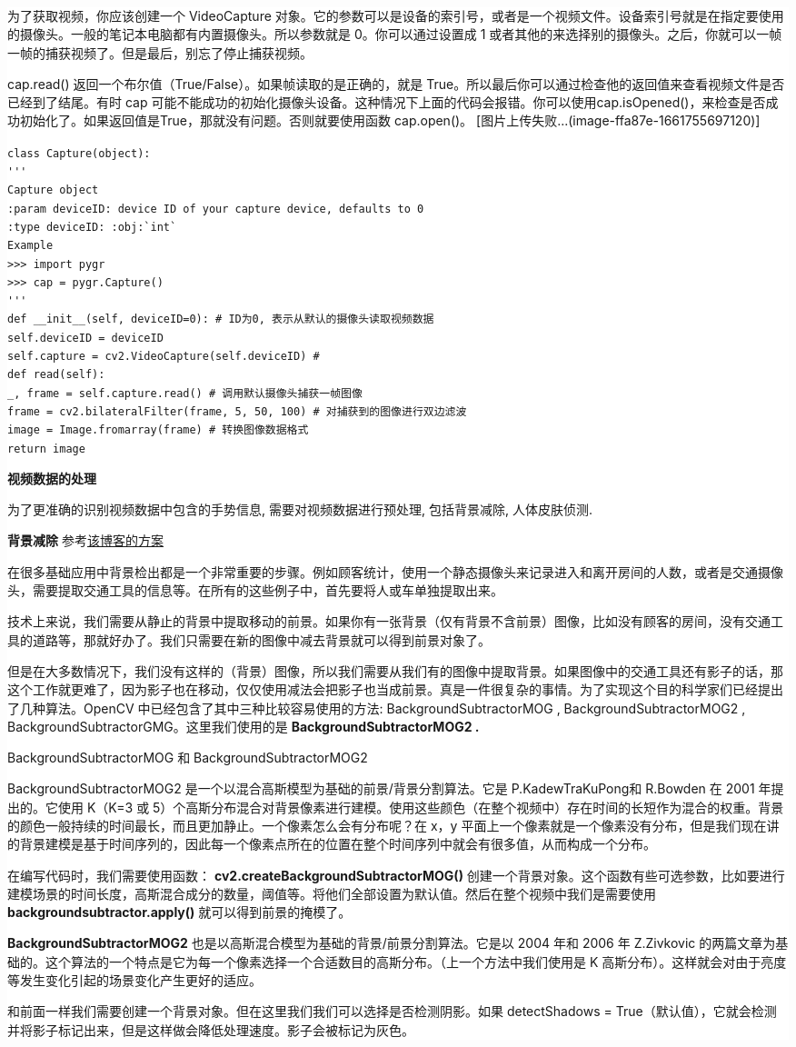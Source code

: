 为了获取视频，你应该创建一个 VideoCapture 对象。它的参数可以是设备的索引号，或者是一个视频文件。设备索引号就是在指定要使用的摄像头。一般的笔记本电脑都有内置摄像头。所以参数就是 0。你可以通过设置成 1 或者其他的来选择别的摄像头。之后，你就可以一帧一帧的捕获视频了。但是最后，别忘了停止捕获视频。

cap.read() 返回一个布尔值（True/False）。如果帧读取的是正确的，就是 True。所以最后你可以通过检查他的返回值来查看视频文件是否已经到了结尾。有时 cap 可能不能成功的初始化摄像头设备。这种情况下上面的代码会报错。你可以使用cap.isOpened()，来检查是否成功初始化了。如果返回值是True，那就没有问题。否则就要使用函数 cap.open()。
[图片上传失败...(image-ffa87e-1661755697120)]
```
class Capture(object):
'''
Capture object
:param deviceID: device ID of your capture device, defaults to 0
:type deviceID: :obj:`int`
Example
>>> import pygr
>>> cap = pygr.Capture()
'''
def __init__(self, deviceID=0): # ID为0, 表示从默认的摄像头读取视频数据
self.deviceID = deviceID
self.capture = cv2.VideoCapture(self.deviceID) #
def read(self):
_, frame = self.capture.read() # 调用默认摄像头捕获一帧图像
frame = cv2.bilateralFilter(frame, 5, 50, 100) # 对捕获到的图像进行双边滤波
image = Image.fromarray(frame) # 转换图像数据格式
return image
```
**视频数据的处理**

为了更准确的识别视频数据中包含的手势信息, 需要对视频数据进行预处理, 包括背景减除, 人体皮肤侦测.

**背景减除**
参考[该博客的方案](https://mbd.pub/o/bread/Yp6ampxr)

在很多基础应用中背景检出都是一个非常重要的步骤。例如顾客统计，使用一个静态摄像头来记录进入和离开房间的人数，或者是交通摄像头，需要提取交通工具的信息等。在所有的这些例子中，首先要将人或车单独提取出来。

技术上来说，我们需要从静止的背景中提取移动的前景。如果你有一张背景（仅有背景不含前景）图像，比如没有顾客的房间，没有交通工具的道路等，那就好办了。我们只需要在新的图像中减去背景就可以得到前景对象了。

但是在大多数情况下，我们没有这样的（背景）图像，所以我们需要从我们有的图像中提取背景。如果图像中的交通工具还有影子的话，那这个工作就更难了，因为影子也在移动，仅仅使用减法会把影子也当成前景。真是一件很复杂的事情。为了实现这个目的科学家们已经提出了几种算法。OpenCV 中已经包含了其中三种比较容易使用的方法: BackgroundSubtractorMOG , BackgroundSubtractorMOG2 , BackgroundSubtractorGMG。这里我们使用的是 **BackgroundSubtractorMOG2 .**

BackgroundSubtractorMOG 和 BackgroundSubtractorMOG2


BackgroundSubtractorMOG2 是一个以混合高斯模型为基础的前景/背景分割算法。它是 P.KadewTraKuPong和 R.Bowden 在 2001 年提出的。它使用 K（K=3 或 5）个高斯分布混合对背景像素进行建模。使用这些颜色（在整个视频中）存在时间的长短作为混合的权重。背景的颜色一般持续的时间最长，而且更加静止。一个像素怎么会有分布呢？在 x，y 平面上一个像素就是一个像素没有分布，但是我们现在讲的背景建模是基于时间序列的，因此每一个像素点所在的位置在整个时间序列中就会有很多值，从而构成一个分布。

在编写代码时，我们需要使用函数： **cv2.createBackgroundSubtractorMOG()** 创建一个背景对象。这个函数有些可选参数，比如要进行建模场景的时间长度，高斯混合成分的数量，阈值等。将他们全部设置为默认值。然后在整个视频中我们是需要使用 **backgroundsubtractor.apply()** 就可以得到前景的掩模了。

**BackgroundSubtractorMOG2** 也是以高斯混合模型为基础的背景/前景分割算法。它是以 2004 年和 2006 年 Z.Zivkovic 的两篇文章为基础的。这个算法的一个特点是它为每一个像素选择一个合适数目的高斯分布。（上一个方法中我们使用是 K 高斯分布）。这样就会对由于亮度等发生变化引起的场景变化产生更好的适应。

和前面一样我们需要创建一个背景对象。但在这里我们我们可以选择是否检测阴影。如果 detectShadows = True（默认值），它就会检测并将影子标记出来，但是这样做会降低处理速度。影子会被标记为灰色。
